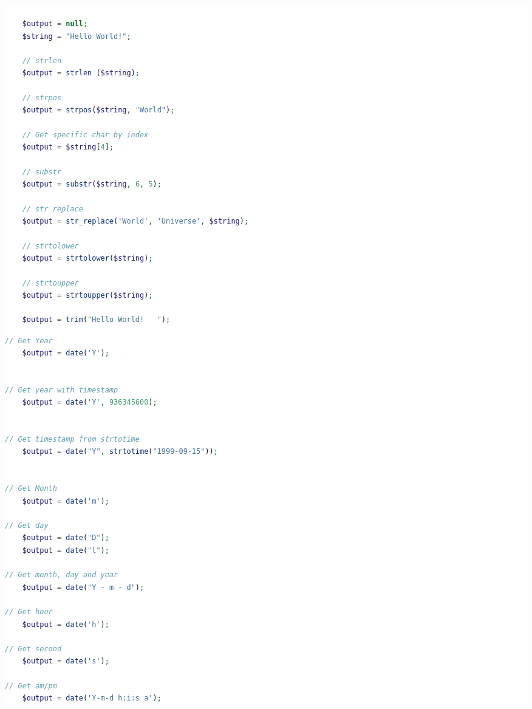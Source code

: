 ```php

    $output = null;
    $string = "Hello World!";

    // strlen
    $output = strlen ($string);

    // strpos
    $output = strpos($string, "World");

    // Get specific char by index
    $output = $string[4];

    // substr
    $output = substr($string, 6, 5);

    // str_replace
    $output = str_replace('World', 'Universe', $string);

    // strtolower
    $output = strtolower($string);

    // strtoupper
    $output = strtoupper($string);

    $output = trim("Hello World!   ");

```

```php
// Get Year
    $output = date('Y');


// Get year with timestamp
    $output = date('Y', 936345600);


// Get timestamp from strtotime
    $output = date("Y", strtotime("1999-09-15"));


// Get Month
    $output = date('m');

// Get day
    $output = date("D");
    $output = date("l");

// Get month, day and year
    $output = date("Y - m - d");

// Get hour
    $output = date('h');

// Get second
    $output = date('s');

// Get am/pm
    $output = date('Y-m-d h:i:s a');
```
